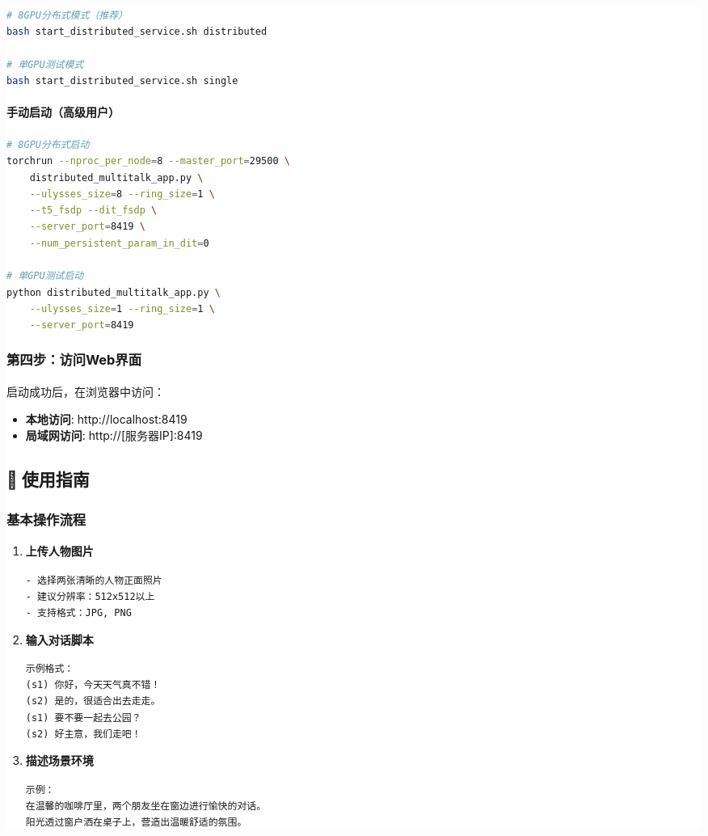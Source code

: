 ```bash
# 8GPU分布式模式（推荐）
bash start_distributed_service.sh distributed

# 单GPU测试模式
bash start_distributed_service.sh single
```

#### 手动启动（高级用户）

```bash
# 8GPU分布式启动
torchrun --nproc_per_node=8 --master_port=29500 \
    distributed_multitalk_app.py \
    --ulysses_size=8 --ring_size=1 \
    --t5_fsdp --dit_fsdp \
    --server_port=8419 \
    --num_persistent_param_in_dit=0

# 单GPU测试启动
python distributed_multitalk_app.py \
    --ulysses_size=1 --ring_size=1 \
    --server_port=8419
```

### 第四步：访问Web界面

启动成功后，在浏览器中访问：
- **本地访问**: http://localhost:8419
- **局域网访问**: http://[服务器IP]:8419

## 🎯 使用指南

### 基本操作流程

1. **上传人物图片**
   ```
   - 选择两张清晰的人物正面照片
   - 建议分辨率：512x512以上
   - 支持格式：JPG, PNG
   ```

2. **输入对话脚本**
   ```
   示例格式：
   (s1) 你好，今天天气真不错！
   (s2) 是的，很适合出去走走。
   (s1) 要不要一起去公园？
   (s2) 好主意，我们走吧！
   ```

3. **描述场景环境**
   ```
   示例：
   在温馨的咖啡厅里，两个朋友坐在窗边进行愉快的对话。
   阳光透过窗户洒在桌子上，营造出温暖舒适的氛围。
   ```

